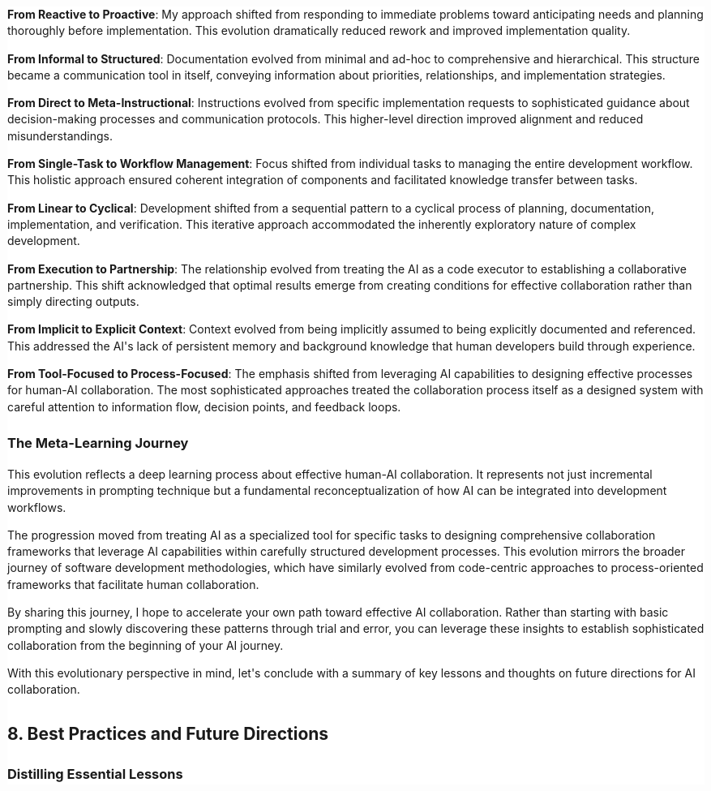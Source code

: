 **From Reactive to Proactive**: My approach shifted from responding to immediate problems toward anticipating needs and planning thoroughly before implementation. This evolution dramatically reduced rework and improved implementation quality.

**From Informal to Structured**: Documentation evolved from minimal and ad-hoc to comprehensive and hierarchical. This structure became a communication tool in itself, conveying information about priorities, relationships, and implementation strategies.

**From Direct to Meta-Instructional**: Instructions evolved from specific implementation requests to sophisticated guidance about decision-making processes and communication protocols. This higher-level direction improved alignment and reduced misunderstandings.

**From Single-Task to Workflow Management**: Focus shifted from individual tasks to managing the entire development workflow. This holistic approach ensured coherent integration of components and facilitated knowledge transfer between tasks.

**From Linear to Cyclical**: Development shifted from a sequential pattern to a cyclical process of planning, documentation, implementation, and verification. This iterative approach accommodated the inherently exploratory nature of complex development.

**From Execution to Partnership**: The relationship evolved from treating the AI as a code executor to establishing a collaborative partnership. This shift acknowledged that optimal results emerge from creating conditions for effective collaboration rather than simply directing outputs.

**From Implicit to Explicit Context**: Context evolved from being implicitly assumed to being explicitly documented and referenced. This addressed the AI's lack of persistent memory and background knowledge that human developers build through experience.

**From Tool-Focused to Process-Focused**: The emphasis shifted from leveraging AI capabilities to designing effective processes for human-AI collaboration. The most sophisticated approaches treated the collaboration process itself as a designed system with careful attention to information flow, decision points, and feedback loops.

### The Meta-Learning Journey

This evolution reflects a deep learning process about effective human-AI collaboration. It represents not just incremental improvements in prompting technique but a fundamental reconceptualization of how AI can be integrated into development workflows.

The progression moved from treating AI as a specialized tool for specific tasks to designing comprehensive collaboration frameworks that leverage AI capabilities within carefully structured development processes. This evolution mirrors the broader journey of software development methodologies, which have similarly evolved from code-centric approaches to process-oriented frameworks that facilitate human collaboration.

By sharing this journey, I hope to accelerate your own path toward effective AI collaboration. Rather than starting with basic prompting and slowly discovering these patterns through trial and error, you can leverage these insights to establish sophisticated collaboration from the beginning of your AI journey.

With this evolutionary perspective in mind, let's conclude with a summary of key lessons and thoughts on future directions for AI collaboration.

## 8. Best Practices and Future Directions

### Distilling Essential Lessons
